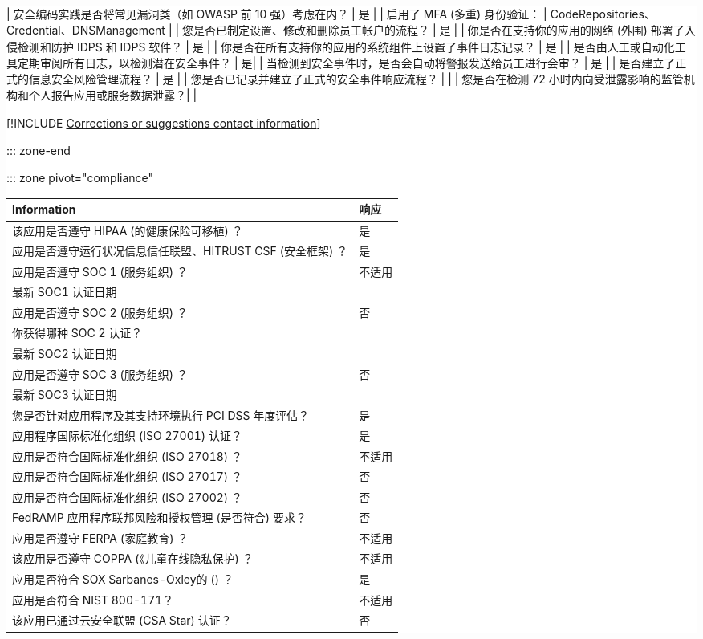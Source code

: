 | 安全编码实践是否将常见漏洞类（如 OWASP 前 10 强）考虑在内？ | 是 |
| 启用了 MFA (多重) 身份验证： | CodeRepositories、Credential、DNSManagement |
| 您是否已制定设置、修改和删除员工帐户的流程？ | 是 |
| 你是否在支持你的应用的网络 (外围) 部署了入侵检测和防护 IDPS 和 IDPS 软件？ | 是 |
| 你是否在所有支持你的应用的系统组件上设置了事件日志记录？ | 是 |
| 是否由人工或自动化工具定期审阅所有日志，以检测潜在安全事件？ | 是|
| 当检测到安全事件时，是否会自动将警报发送给员工进行会审？ | 是 |
| 是否建立了正式的信息安全风险管理流程？ | 是 |
| 您是否已记录并建立了正式的安全事件响应流程？ |  |
| 您是否在检测 72 小时内向受泄露影响的监管机构和个人报告应用或服务数据泄露？| |

[!INCLUDE [Corrections or suggestions contact information](../includes/corrections-or-suggestions.md)]

::: zone-end

::: zone pivot="compliance"

| **Information** | **响应** |
|:----------------|:-------------|
| 该应用是否遵守 HIPAA (的健康保险可移植) ？ | 是 |
| 应用是否遵守运行状况信息信任联盟、HITRUST CSF (安全框架) ？ | 是 |
| 应用是否遵守 SOC 1 (服务组织) ？ | 不适用 |
| 最新 SOC1 认证日期 |   |
| 应用是否遵守 SOC 2 (服务组织) ？ | 否 |
| 你获得哪种 SOC 2 认证？ | |
| 最新 SOC2 认证日期 | |
| 应用是否遵守 SOC 3 (服务组织) ？ | 否 |
| 最新 SOC3 认证日期 | |
| 您是否针对应用程序及其支持环境执行 PCI DSS 年度评估？ | 是 |
| 应用程序国际标准化组织 (ISO 27001) 认证？ | 是 |
| 应用是否符合国际标准化组织 (ISO 27018) ？ | 不适用 |
| 应用是否符合国际标准化组织 (ISO 27017) ？ | 否 |
| 应用是否符合国际标准化组织 (ISO 27002) ？ | 否 |
| FedRAMP 应用程序联邦风险和授权管理 (是否符合) 要求？ | 否 |
| 应用是否遵守 FERPA (家庭教育) ？ | 不适用 |
| 该应用是否遵守 COPPA (《儿童在线隐私保护) ？ | 不适用 |
| 应用是否符合 SOX Sarbanes-Oxley的 () ？ | 是 |
| 应用是否符合 NIST 800-171？ | 不适用 |
| 该应用已通过云安全联盟 (CSA Star) 认证？ | 否 |
